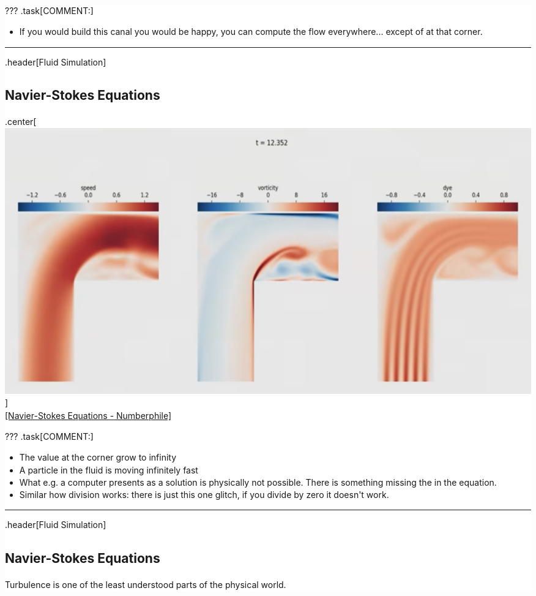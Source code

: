 
???
.task[COMMENT:]  

* If you would build this canal you would be happy, you can compute the flow everywhere... except of at that corner.

---
.header[Fluid Simulation]

## Navier-Stokes Equations

.center[<img src="../02_scripts/img/09/ns_10.png" alt="ns_10" style="width:100%;">]  
[[Navier-Stokes Equations - Numberphile]](https://www.youtube.com/watch?v=ERBVFcutl3M)

???
.task[COMMENT:]  

* The value at the corner grow to infinity
* A particle in the fluid is moving infinitely fast
* What e.g. a computer presents as a solution is physically not possible. There is something missing the in the equation.
* Similar how division works: there is just this one glitch, if you divide by zero it doesn't work.


---
.header[Fluid Simulation]

## Navier-Stokes Equations


Turbulence is one of the least understood parts of the physical world.
